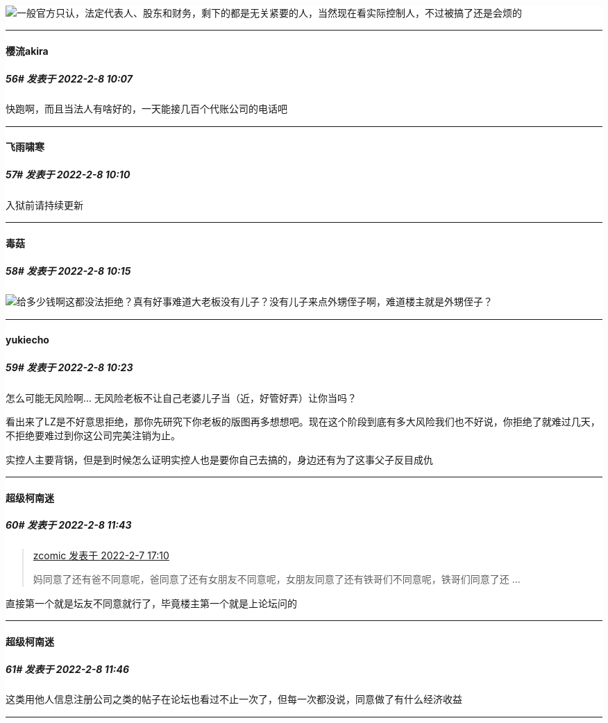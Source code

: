<img src="https://static.saraba1st.com/image/smiley/face2017/067.png" referrerpolicy="no-referrer">一般官方只认，法定代表人、股东和财务，剩下的都是无关紧要的人，当然现在看实际控制人，不过被搞了还是会烦的

*****

####  樱流akira  
##### 56#       发表于 2022-2-8 10:07

快跑啊，而且当法人有啥好的，一天能接几百个代账公司的电话吧

*****

####  飞雨啸寒  
##### 57#       发表于 2022-2-8 10:10

入狱前请持续更新

*****

####  毒菇  
##### 58#       发表于 2022-2-8 10:15

<img src="https://static.saraba1st.com/image/smiley/face2017/065.png" referrerpolicy="no-referrer">给多少钱啊这都没法拒绝？真有好事难道大老板没有儿子？没有儿子来点外甥侄子啊，难道楼主就是外甥侄子？

*****

####  yukiecho  
##### 59#       发表于 2022-2-8 10:23

怎么可能无风险啊... 无风险老板不让自己老婆儿子当（近，好管好弄）让你当吗？

看出来了LZ是不好意思拒绝，那你先研究下你老板的版图再多想想吧。现在这个阶段到底有多大风险我们也不好说，你拒绝了就难过几天，不拒绝要难过到你这公司完美注销为止。

实控人主要背锅，但是到时候怎么证明实控人也是要你自己去搞的，身边还有为了这事父子反目成仇

*****

####  超级柯南迷  
##### 60#       发表于 2022-2-8 11:43

<blockquote><a href="httphttps://bbs.saraba1st.com/2b/forum.php?mod=redirect&amp;goto=findpost&amp;pid=54580601&amp;ptid=2051239" target="_blank">zcomic 发表于 2022-2-7 17:10</a>

妈同意了还有爸不同意呢，爸同意了还有女朋友不同意呢，女朋友同意了还有铁哥们不同意呢，铁哥们同意了还 ...</blockquote>
直接第一个就是坛友不同意就行了，毕竟楼主第一个就是上论坛问的



*****

####  超级柯南迷  
##### 61#       发表于 2022-2-8 11:46

这类用他人信息注册公司之类的帖子在论坛也看过不止一次了，但每一次都没说，同意做了有什么经济收益

*****
